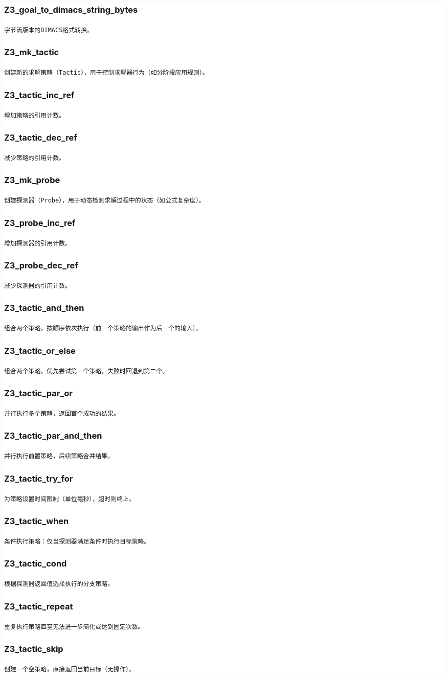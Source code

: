 ### Z3_goal_to_dimacs_string_bytes
    字节流版本的DIMACS格式转换。

### Z3_mk_tactic
    创建新的求解策略（Tactic），用于控制求解器行为（如分阶段应用规则）。

### Z3_tactic_inc_ref
    增加策略的引用计数。

### Z3_tactic_dec_ref
    减少策略的引用计数。

### Z3_mk_probe
    创建探测器（Probe），用于动态检测求解过程中的状态（如公式复杂度）。

### Z3_probe_inc_ref
    增加探测器的引用计数。

### Z3_probe_dec_ref
    减少探测器的引用计数。

### Z3_tactic_and_then
    组合两个策略，按顺序依次执行（前一个策略的输出作为后一个的输入）。

### Z3_tactic_or_else
    组合两个策略，优先尝试第一个策略，失败时回退到第二个。

### Z3_tactic_par_or
    并行执行多个策略，返回首个成功的结果。

### Z3_tactic_par_and_then
    并行执行前置策略，后续策略合并结果。

### Z3_tactic_try_for
    为策略设置时间限制（单位毫秒），超时则终止。

### Z3_tactic_when
    条件执行策略：仅当探测器满足条件时执行目标策略。

### Z3_tactic_cond
    根据探测器返回值选择执行的分支策略。

### Z3_tactic_repeat
    重复执行策略直至无法进一步简化或达到固定次数。

### Z3_tactic_skip
    创建一个空策略，直接返回当前目标（无操作）。
